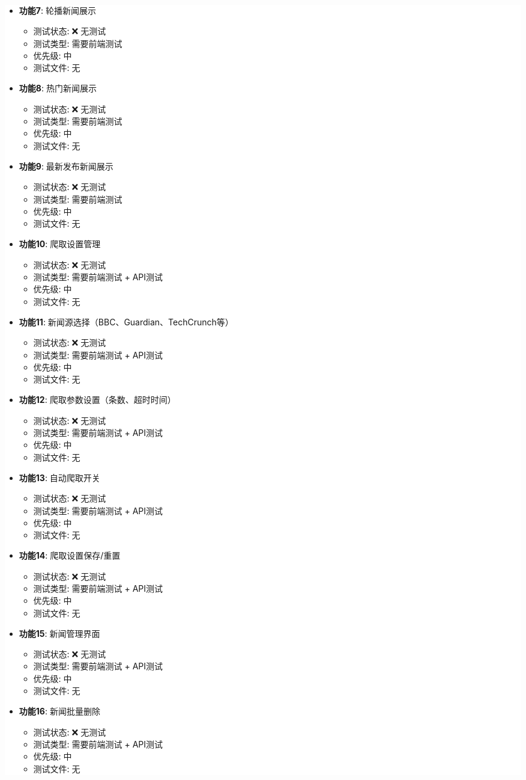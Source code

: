 - **功能7**: 轮播新闻展示
  - 测试状态: ❌ 无测试
  - 测试类型: 需要前端测试
  - 优先级: 中
  - 测试文件: 无

- **功能8**: 热门新闻展示
  - 测试状态: ❌ 无测试
  - 测试类型: 需要前端测试
  - 优先级: 中
  - 测试文件: 无

- **功能9**: 最新发布新闻展示
  - 测试状态: ❌ 无测试
  - 测试类型: 需要前端测试
  - 优先级: 中
  - 测试文件: 无

- **功能10**: 爬取设置管理
  - 测试状态: ❌ 无测试
  - 测试类型: 需要前端测试 + API测试
  - 优先级: 中
  - 测试文件: 无

- **功能11**: 新闻源选择（BBC、Guardian、TechCrunch等）
  - 测试状态: ❌ 无测试
  - 测试类型: 需要前端测试 + API测试
  - 优先级: 中
  - 测试文件: 无

- **功能12**: 爬取参数设置（条数、超时时间）
  - 测试状态: ❌ 无测试
  - 测试类型: 需要前端测试 + API测试
  - 优先级: 中
  - 测试文件: 无

- **功能13**: 自动爬取开关
  - 测试状态: ❌ 无测试
  - 测试类型: 需要前端测试 + API测试
  - 优先级: 中
  - 测试文件: 无

- **功能14**: 爬取设置保存/重置
  - 测试状态: ❌ 无测试
  - 测试类型: 需要前端测试 + API测试
  - 优先级: 中
  - 测试文件: 无

- **功能15**: 新闻管理界面
  - 测试状态: ❌ 无测试
  - 测试类型: 需要前端测试 + API测试
  - 优先级: 中
  - 测试文件: 无

- **功能16**: 新闻批量删除
  - 测试状态: ❌ 无测试
  - 测试类型: 需要前端测试 + API测试
  - 优先级: 中
  - 测试文件: 无
